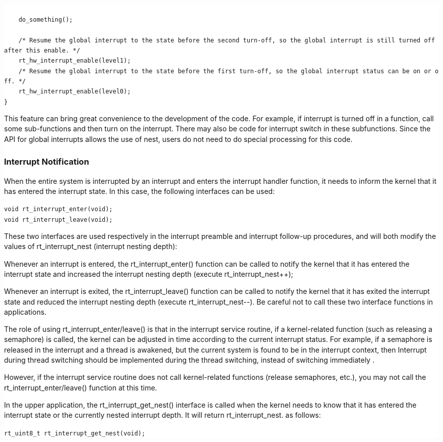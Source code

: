 ```{.c}

    do_something();

    /* Resume the global interrupt to the state before the second turn-off, so the global interrupt is still turned off after this enable. */
    rt_hw_interrupt_enable(level1);
    /* Resume the global interrupt to the state before the first turn-off, so the global interrupt status can be on or off. */
    rt_hw_interrupt_enable(level0);
}
```

This feature can bring great convenience to the development of the code. For example, if interrupt is turned off in a function, call some sub-functions and then turn on the interrupt. There may also be code for interrupt switch in these subfunctions. Since the API for global interrupts allows the use of nest, users do not need to do special processing for this code.

### Interrupt Notification

When the entire system is interrupted by an interrupt and enters the interrupt handler function, it needs to inform the kernel that it has entered the interrupt state. In this case, the following interfaces can be used:

```{.c}
void rt_interrupt_enter(void);
void rt_interrupt_leave(void);
```

These two interfaces are used respectively in the interrupt preamble and interrupt follow-up procedures, and will both modify the values of rt_interrupt_nest (interrupt nesting depth):

Whenever an interrupt is entered, the rt_interrupt_enter() function can be called to notify the kernel that it has entered the interrupt state and increased the interrupt nesting depth (execute rt_interrupt_nest++);

Whenever an interrupt is exited, the rt_interrupt_leave() function can be called to notify the kernel that it has exited the interrupt state and reduced the interrupt nesting depth (execute rt_interrupt_nest--). Be careful not to call these two interface functions in applications.

The role of using rt_interrupt_enter/leave() is that in the interrupt service routine, if a kernel-related function (such as releasing a semaphore) is called, the kernel can be adjusted in time according to the current interrupt status. For example, if a semaphore is released in the interrupt and a thread is awakened, but the current system is found to be in the interrupt context, then Interrupt during thread switching should be implemented during the thread switching, instead of switching immediately .

However, if the interrupt service routine does not call kernel-related functions (release semaphores, etc.), you may not call the rt_interrupt_enter/leave() function at this time.

In the upper application, the rt_interrupt_get_nest() interface is called when the kernel needs to know that it has entered the interrupt state or the currently nested interrupt depth. It will return rt_interrupt_nest. as follows:

```{.c}
rt_uint8_t rt_interrupt_get_nest(void);
```
